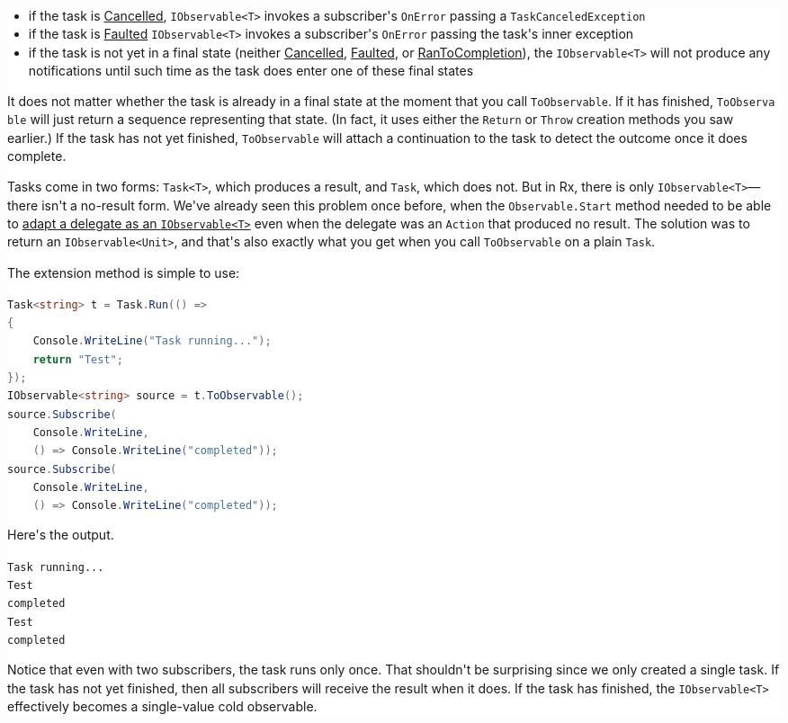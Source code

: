 - if the task is [Cancelled](https://learn.microsoft.com/en-us/dotnet/api/system.threading.tasks.taskstatus#system-threading-tasks-taskstatus-canceled), `IObservable<T>` invokes a subscriber's `OnError` passing a `TaskCanceledException`
- if the task is [Faulted](https://learn.microsoft.com/en-us/dotnet/api/system.threading.tasks.taskstatus#system-threading-tasks-taskstatus-faulted) `IObservable<T>` invokes a subscriber's `OnError` passing the task's inner exception
- if the task is not yet in a final state (neither [Cancelled](https://learn.microsoft.com/en-us/dotnet/api/system.threading.tasks.taskstatus#system-threading-tasks-taskstatus-canceled), [Faulted](https://learn.microsoft.com/en-us/dotnet/api/system.threading.tasks.taskstatus#system-threading-tasks-taskstatus-faulted), or [RanToCompletion](https://learn.microsoft.com/en-us/dotnet/api/system.threading.tasks.taskstatus#system-threading-tasks-taskstatus-rantocompletion)), the `IObservable<T>` will not produce any notifications until such time as the task does enter one of these final states

It does not matter whether the task is already in a final state at the moment that you call `ToObservable`. If it has finished, `ToObservable` will just return a sequence representing that state. (In fact, it uses either the `Return` or `Throw` creation methods you saw earlier.) If the task has not yet finished, `ToObservable` will attach a continuation to the task to detect the outcome once it does complete.

Tasks come in two forms: `Task<T>`, which produces a result, and `Task`, which does not. But in Rx, there is only `IObservable<T>`—there isn't a no-result form. We've already seen this problem once before, when the `Observable.Start` method needed to be able to [adapt a delegate as an `IObservable<T>`](#from-delegates) even when the delegate was an `Action` that produced no result. The solution was to return an `IObservable<Unit>`, and that's also exactly what you get when you call `ToObservable` on a plain `Task`.

The extension method is simple to use:

```csharp
Task<string> t = Task.Run(() =>
{
    Console.WriteLine("Task running...");
    return "Test";
});
IObservable<string> source = t.ToObservable();
source.Subscribe(
    Console.WriteLine,
    () => Console.WriteLine("completed"));
source.Subscribe(
    Console.WriteLine,
    () => Console.WriteLine("completed"));
```

Here's the output.

```
Task running...
Test
completed
Test
completed
```

Notice that even with two subscribers, the task runs only once. That shouldn't be surprising since we only created a single task. If the task has not yet finished, then all subscribers will receive the result when it does. If the task has finished, the `IObservable<T>` effectively becomes a single-value cold observable.
